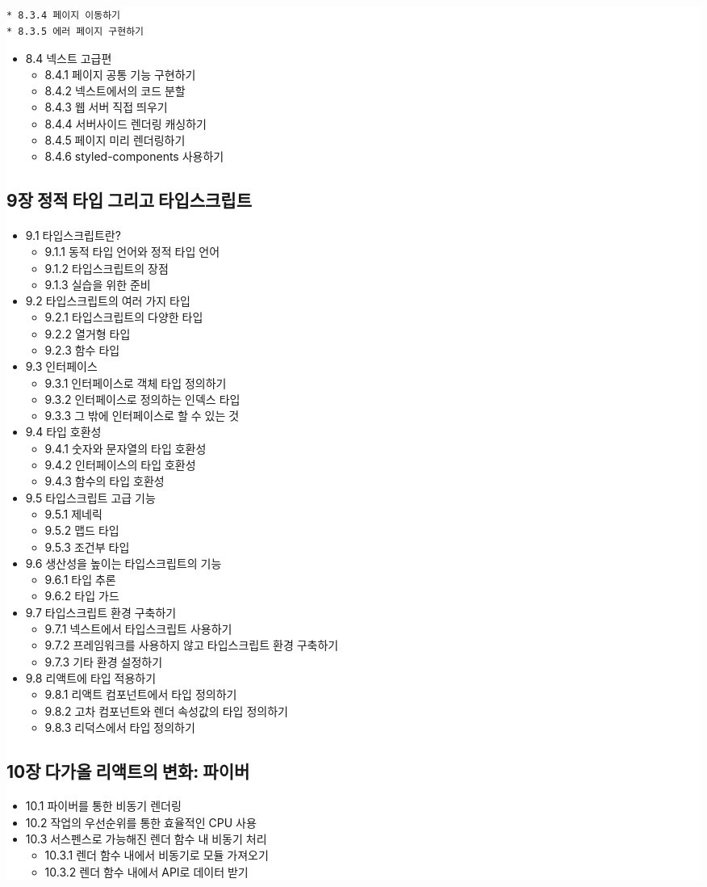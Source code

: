     * 8.3.4 페이지 이동하기
    * 8.3.5 에러 페이지 구현하기
* 8.4 넥스트 고급편
    * 8.4.1 페이지 공통 기능 구현하기
    * 8.4.2 넥스트에서의 코드 분할
    * 8.4.3 웹 서버 직접 띄우기
    * 8.4.4 서버사이드 렌더링 캐싱하기
    * 8.4.5 페이지 미리 렌더링하기
    * 8.4.6 styled-components 사용하기
 
## 9장 정적 타입 그리고 타입스크립트
* 9.1 타입스크립트란?
    * 9.1.1 동적 타입 언어와 정적 타입 언어
    * 9.1.2 타입스크립트의 장점
    * 9.1.3 실습을 위한 준비
* 9.2 타입스크립트의 여러 가지 타입
    * 9.2.1 타입스크립트의 다양한 타입
    * 9.2.2 열거형 타입
    * 9.2.3 함수 타입
* 9.3 인터페이스
    * 9.3.1 인터페이스로 객체 타입 정의하기
    * 9.3.2 인터페이스로 정의하는 인덱스 타입
    * 9.3.3 그 밖에 인터페이스로 할 수 있는 것
* 9.4 타입 호환성
    * 9.4.1 숫자와 문자열의 타입 호환성
    * 9.4.2 인터페이스의 타입 호환성
    * 9.4.3 함수의 타입 호환성
* 9.5 타입스크립트 고급 기능
    * 9.5.1 제네릭
    * 9.5.2 맵드 타입
    * 9.5.3 조건부 타입
* 9.6 생산성을 높이는 타입스크립트의 기능
    * 9.6.1 타입 추론
    * 9.6.2 타입 가드
* 9.7 타입스크립트 환경 구축하기
    * 9.7.1 넥스트에서 타입스크립트 사용하기
    * 9.7.2 프레임워크를 사용하지 않고 타입스크립트 환경 구축하기
    * 9.7.3 기타 환경 설정하기
* 9.8 리액트에 타입 적용하기
    * 9.8.1 리액트 컴포넌트에서 타입 정의하기
    * 9.8.2 고차 컴포넌트와 렌더 속성값의 타입 정의하기
    * 9.8.3 리덕스에서 타입 정의하기
 
## 10장 다가올 리액트의 변화: 파이버
* 10.1 파이버를 통한 비동기 렌더링
* 10.2 작업의 우선순위를 통한 효율적인 CPU 사용
* 10.3 서스펜스로 가능해진 렌더 함수 내 비동기 처리
    * 10.3.1 렌더 함수 내에서 비동기로 모듈 가져오기
    * 10.3.2 렌더 함수 내에서 API로 데이터 받기 